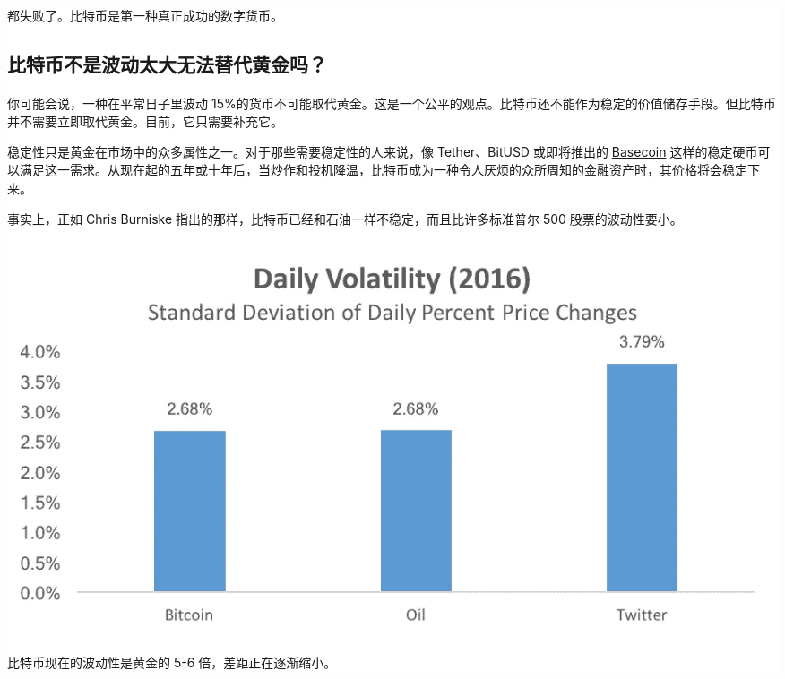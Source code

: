 都失败了。比特币是第一种真正成功的数字货币。

## 比特币不是波动太大无法替代黄金吗？

你可能会说，一种在平常日子里波动 15%的货币不可能取代黄金。这是一个公平的观点。比特币还不能作为稳定的价值储存手段。但比特币并不需要立即取代黄金。目前，它只需要补充它。

稳定性只是黄金在市场中的众多属性之一。对于那些需要稳定性的人来说，像 Tether、BitUSD 或即将推出的 [Basecoin](http://www.getbasecoin.com/) 这样的稳定硬币可以满足这一需求。从现在起的五年或十年后，当炒作和投机降温，比特币成为一种令人厌烦的众所周知的金融资产时，其价格将会稳定下来。

事实上，正如 Chris Burniske 指出的那样，比特币已经和石油一样不稳定，而且比许多标准普尔 500 股票的波动性要小。

![](img/200dbf1f95120fceceaf35a4a0b19acf.png)

比特币现在的波动性是黄金的 5-6 倍，差距正在逐渐缩小。
